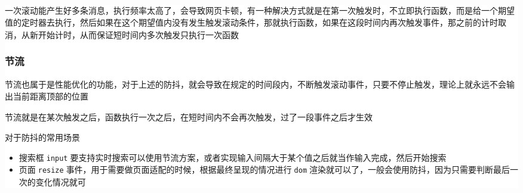 一次滚动能产生好多条消息，执行频率太高了，会导致网页卡顿，有一种解决方式就是在第一次触发时，不立即执行函数，而是给一个期望值的定时器去执行，然后如果在这个期望值内没有发生触发滚动条件，那就执行函数，如果在这段时间内再次触发事件，那之前的计时取消，从新开始计时，从而保证短时间内多次触发只执行一次函数

### 节流

节流也属于是性能优化的功能，对于上述的防抖，就会导致在规定的时间段内，不断触发滚动事件，只要不停止触发，理论上就永远不会输出当前距离顶部的位置

节流就是在某次触发之后，函数执行一次之后，在短时间内不会再次触发，过了一段事件之后才生效

对于防抖的常用场景

- 搜索框 `input` 要支持实时搜索可以使用节流方案，或者实现输入间隔大于某个值之后就当作输入完成，然后开始搜索
- 页面 `resize` 事件，用于需要做页面适配的时候，根据最终呈现的情况进行 `dom` 渲染就可以了，一般会使用防抖，因为只需要判断最后一次的变化情况就可